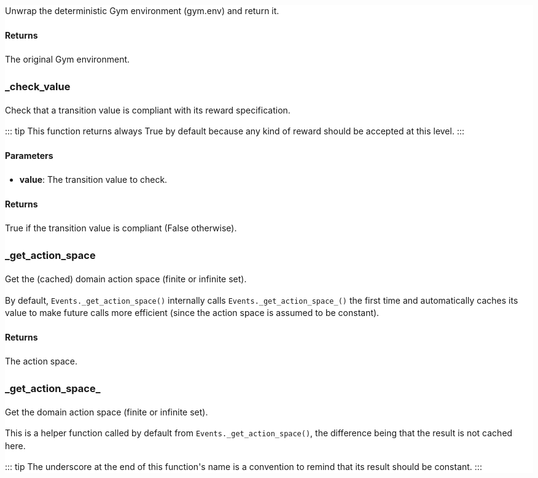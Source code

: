 <skdecide-signature name= "unwrapped" :sig="{'params': [{'name': 'self'}]}"></skdecide-signature>

Unwrap the deterministic Gym environment (gym.env) and return it.

#### Returns
The original Gym environment.

### \_check\_value <Badge text="Rewards" type="warn"/>

<skdecide-signature name= "_check_value" :sig="{'params': [{'name': 'self'}, {'name': 'value', 'annotation': 'TransitionValue[D.T_value]'}], 'return': 'bool'}"></skdecide-signature>

Check that a transition value is compliant with its reward specification.

::: tip
This function returns always True by default because any kind of reward should be accepted at this level.
:::

#### Parameters
- **value**: The transition value to check.

#### Returns
True if the transition value is compliant (False otherwise).

### \_get\_action\_space <Badge text="Events" type="warn"/>

<skdecide-signature name= "_get_action_space" :sig="{'params': [{'name': 'self'}], 'return': 'D.T_agent[Space[D.T_event]]'}"></skdecide-signature>

Get the (cached) domain action space (finite or infinite set).

By default, `Events._get_action_space()` internally calls `Events._get_action_space_()` the first time and
automatically caches its value to make future calls more efficient (since the action space is assumed to be
constant).

#### Returns
The action space.

### \_get\_action\_space\_ <Badge text="Events" type="warn"/>

<skdecide-signature name= "_get_action_space_" :sig="{'params': [{'name': 'self'}], 'return': 'D.T_agent[Space[D.T_event]]'}"></skdecide-signature>

Get the domain action space (finite or infinite set).

This is a helper function called by default from `Events._get_action_space()`, the difference being that the
result is not cached here.

::: tip
The underscore at the end of this function's name is a convention to remind that its result should be
constant.
:::
